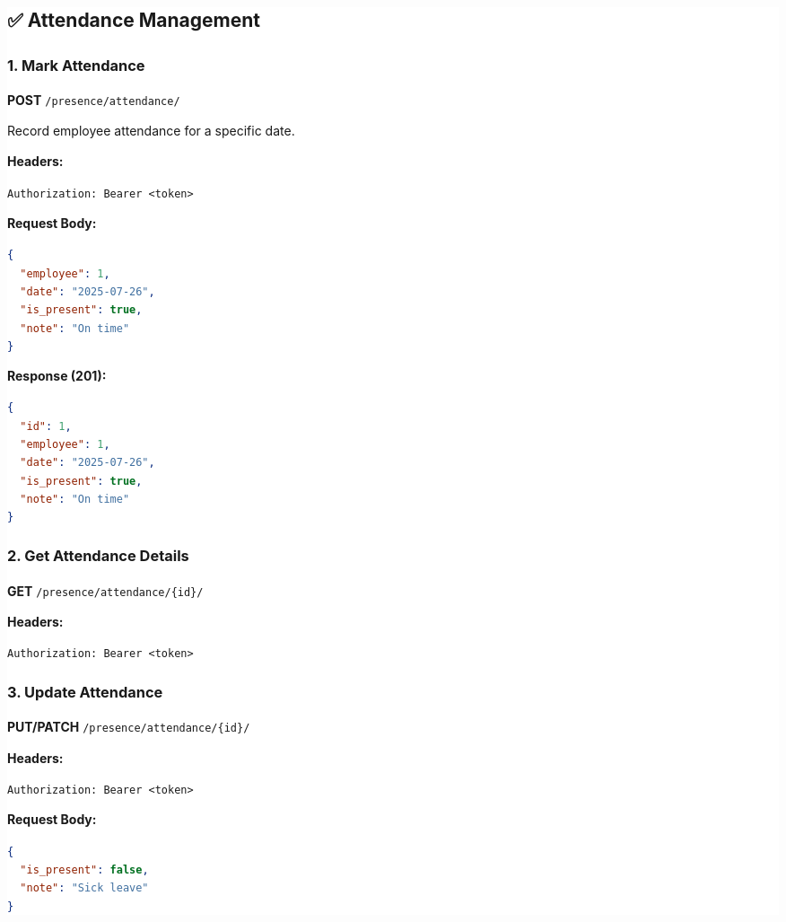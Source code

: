 
## ✅ Attendance Management

### 1. Mark Attendance
**POST** `/presence/attendance/`

Record employee attendance for a specific date.

**Headers:**
```
Authorization: Bearer <token>
```

**Request Body:**
```json
{
  "employee": 1,
  "date": "2025-07-26",
  "is_present": true,
  "note": "On time"
}
```

**Response (201):**
```json
{
  "id": 1,
  "employee": 1,
  "date": "2025-07-26",
  "is_present": true,
  "note": "On time"
}
```

### 2. Get Attendance Details
**GET** `/presence/attendance/{id}/`

**Headers:**
```
Authorization: Bearer <token>
```

### 3. Update Attendance
**PUT/PATCH** `/presence/attendance/{id}/`

**Headers:**
```
Authorization: Bearer <token>
```

**Request Body:**
```json
{
  "is_present": false,
  "note": "Sick leave"
}
```
